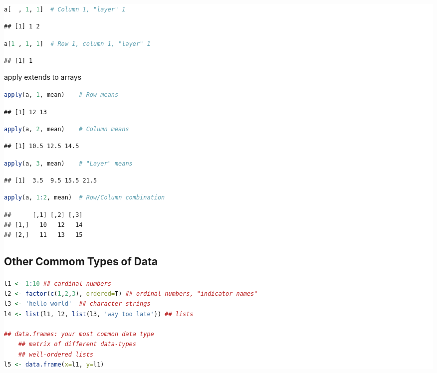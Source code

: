 ```r
a[  , 1, 1]  # Column 1, "layer" 1
```

```
## [1] 1 2
```

```r
a[1 , 1, 1]  # Row 1, column 1, "layer" 1
```

```
## [1] 1
```

apply extends to arrays



```r
apply(a, 1, mean)    # Row means
```

```
## [1] 12 13
```

```r
apply(a, 2, mean)    # Column means
```

```
## [1] 10.5 12.5 14.5
```

```r
apply(a, 3, mean)    # "Layer" means
```

```
## [1]  3.5  9.5 15.5 21.5
```

```r
apply(a, 1:2, mean)  # Row/Column combination 
```

```
##      [,1] [,2] [,3]
## [1,]   10   12   14
## [2,]   11   13   15
```





##  Other Commom Types of Data


```r
l1 <- 1:10 ## cardinal numbers
l2 <- factor(c(1,2,3), ordered=T) ## ordinal numbers, "indicator names"
l3 <- 'hello world'  ## character strings
l4 <- list(l1, l2, list(l3, 'way too late')) ## lists

## data.frames: your most common data type
    ## matrix of different data-types
    ## well-ordered lists
l5 <- data.frame(x=l1, y=l1)
```
